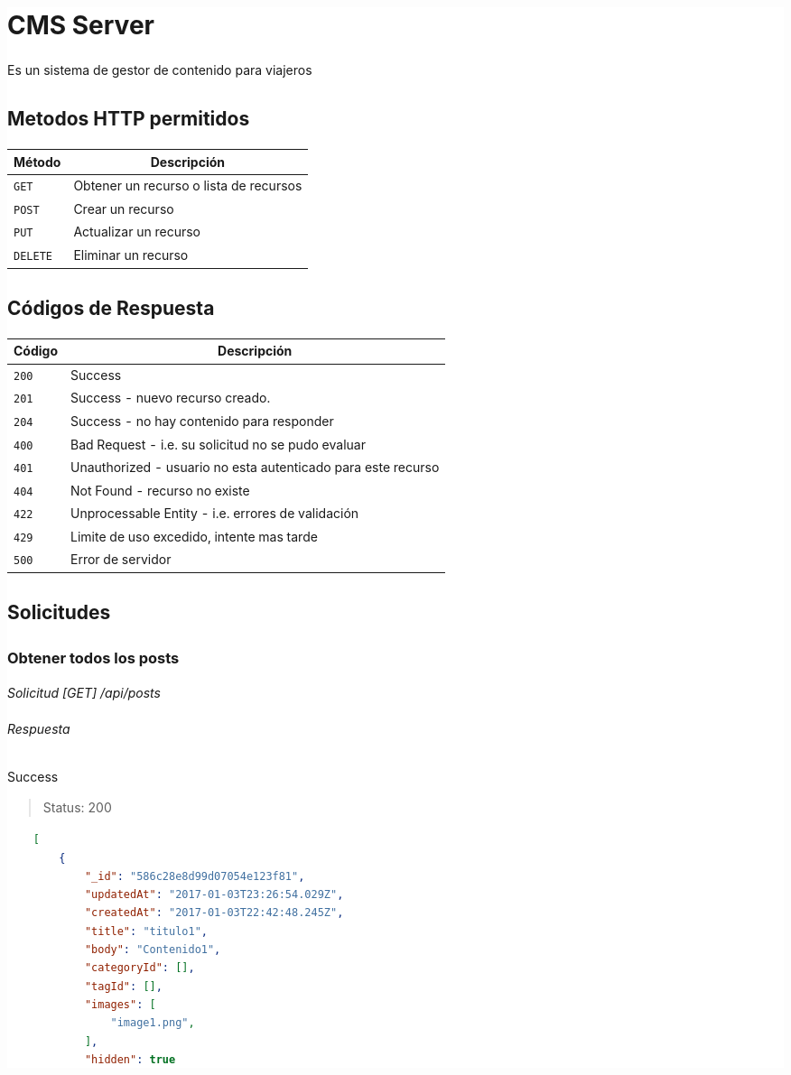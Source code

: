 # CMS Server
Es un sistema de gestor de contenido para viajeros


## Metodos HTTP permitidos

|  Método  |              Descripción               |
| -------- | -------------------------------------- |
| `GET`    | Obtener un recurso o lista de recursos |
| `POST`   | Crear un recurso                       |
| `PUT`    | Actualizar un recurso                  |
| `DELETE` | Eliminar un recurso                    |


## Códigos de Respuesta

| Código |                         Descripción                          |
| ------ | ------------------------------------------------------------ |
| `200`  | Success                                                      |
| `201`  | Success - nuevo recurso creado.                              |
| `204`  | Success - no hay contenido para responder                    |
| `400`  | Bad Request - i.e. su solicitud no se pudo evaluar           |
| `401`  | Unauthorized - usuario no esta autenticado para este recurso |
| `404`  | Not Found - recurso no existe                                |
| `422`  | Unprocessable Entity - i.e. errores de validación            |
| `429`  | Limite de uso excedido, intente mas tarde                    |
| `500`  | Error de servidor                                            |

## Solicitudes

### Obtener todos los posts
_Solicitud [GET] /api/posts_



###### Respuesta

Success

> Status: 200

```json
	[
		{
			"_id": "586c28e8d99d07054e123f81",
			"updatedAt": "2017-01-03T23:26:54.029Z",
			"createdAt": "2017-01-03T22:42:48.245Z",
			"title": "titulo1",
			"body": "Contenido1",
			"categoryId": [],
			"tagId": [],
			"images": [
				"image1.png",
			],
			"hidden": true
```